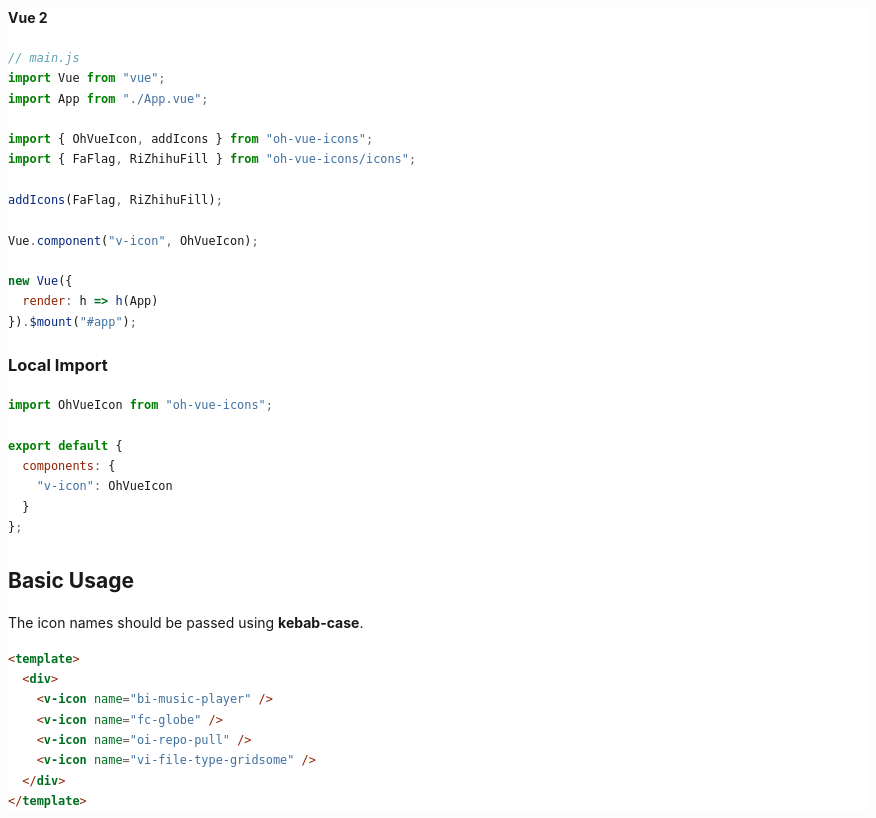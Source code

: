 
#### Vue 2

```js
// main.js
import Vue from "vue";
import App from "./App.vue";

import { OhVueIcon, addIcons } from "oh-vue-icons";
import { FaFlag, RiZhihuFill } from "oh-vue-icons/icons";

addIcons(FaFlag, RiZhihuFill);

Vue.component("v-icon", OhVueIcon);

new Vue({
  render: h => h(App)
}).$mount("#app");
```


### Local Import

```js
import OhVueIcon from "oh-vue-icons";

export default {
  components: {
    "v-icon": OhVueIcon
  }
};
```


## Basic Usage

The icon names should be passed using **kebab-case**.

<p>
  <v-icon name="bi-music-player"></v-icon>
  <v-icon name="fc-globe"></v-icon>
  <v-icon name="oi-repo-pull"></v-icon>
  <v-icon name="vi-file-type-gridsome"></v-icon>
</p>

```html
<template>
  <div>
    <v-icon name="bi-music-player" />
    <v-icon name="fc-globe" />
    <v-icon name="oi-repo-pull" />
    <v-icon name="vi-file-type-gridsome" />
  </div>
</template>
```
